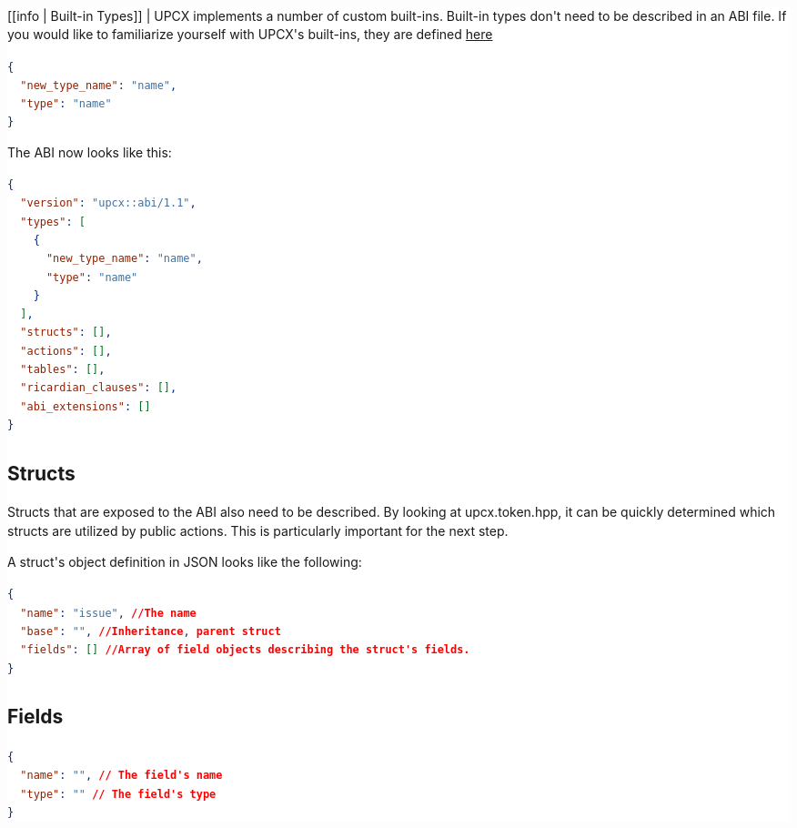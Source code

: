 [[info | Built-in Types]]
| UPCX implements a number of custom built-ins. Built-in types don't need to be described in an ABI file. If you would like to familiarize yourself with UPCX's built-ins, they are defined [here](https://github.com/UPCX-TEAM-B/upcx/blob/de78b49b5765c88f4e005046d1489c3905985b94/libraries/chain/abi_serializer.cpp#L89-L127)

```json
{
  "new_type_name": "name",
  "type": "name"
}
```

The ABI now looks like this:

```json
{
  "version": "upcx::abi/1.1",
  "types": [
    {
      "new_type_name": "name",
      "type": "name"
    }
  ],
  "structs": [],
  "actions": [],
  "tables": [],
  "ricardian_clauses": [],
  "abi_extensions": []
}
```

## Structs

Structs that are exposed to the ABI also need to be described. By looking at upcx.token.hpp, it can be quickly determined which structs are utilized by public actions. This is particularly important for the next step.

A struct's object definition in JSON looks like the following:

```json
{
  "name": "issue", //The name
  "base": "", //Inheritance, parent struct
  "fields": [] //Array of field objects describing the struct's fields.
}
```

## Fields

```json
{
  "name": "", // The field's name
  "type": "" // The field's type
}
```
